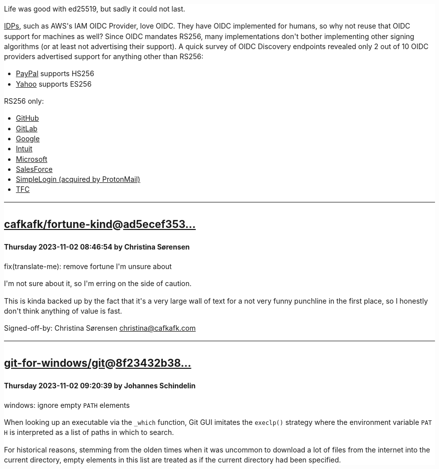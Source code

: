 Life was good with ed25519, but sadly it could not last.

[IDPs](https://en.wikipedia.org/wiki/Identity_provider), such as AWS's IAM OIDC Provider, love OIDC. They have OIDC implemented for humans, so why not reuse that OIDC support for machines as well? Since OIDC mandates RS256, many implementations don't bother implementing other signing algorithms (or at least not advertising their support). A quick survey of OIDC Discovery endpoints revealed only 2 out of 10 OIDC providers advertised support for anything other than RS256:

- [PayPal](https://www.paypalobjects.com/.well-known/openid-configuration) supports HS256
- [Yahoo](https://api.login.yahoo.com/.well-known/openid-configuration) supports ES256

RS256 only:

- [GitHub](https://token.actions.githubusercontent.com/.well-known/openid-configuration)
- [GitLab](https://gitlab.com/.well-known/openid-configuration)
- [Google](https://accounts.google.com/.well-known/openid-configuration)
- [Intuit](https://developer.api.intuit.com/.well-known/openid_configuration)
- [Microsoft](https://login.microsoftonline.com/fabrikamb2c.onmicrosoft.com/v2.0/.well-known/openid-configuration)
- [SalesForce](https://login.salesforce.com/.well-known/openid-configuration)
- [SimpleLogin (acquired by ProtonMail)](https://app.simplelogin.io/.well-known/openid-configuration/)
- [TFC](https://app.terraform.io/.well-known/openid-configuration)

---
## [cafkafk/fortune-kind](https://github.com/cafkafk/fortune-kind)@[ad5ecef353...](https://github.com/cafkafk/fortune-kind/commit/ad5ecef353877f0f600a2fce88a2383e4f88a43b)
#### Thursday 2023-11-02 08:46:54 by Christina Sørensen

fix(translate-me): remove fortune I'm unsure about

I'm not sure about it, so I'm erring on the side of caution.

This is kinda backed up by the fact that it's a very large wall of text for a
not very funny punchline in the first place, so I honestly don't think anything
of value is fast.

Signed-off-by: Christina Sørensen <christina@cafkafk.com>

---
## [git-for-windows/git](https://github.com/git-for-windows/git)@[8f23432b38...](https://github.com/git-for-windows/git/commit/8f23432b38d9b122be8179295a56688391dc8ad6)
#### Thursday 2023-11-02 09:20:39 by Johannes Schindelin

windows: ignore empty `PATH` elements

When looking up an executable via the `_which` function, Git GUI
imitates the `execlp()` strategy where the environment variable `PATH`
is interpreted as a list of paths in which to search.

For historical reasons, stemming from the olden times when it was
uncommon to download a lot of files from the internet into the current
directory, empty elements in this list are treated as if the current
directory had been specified.

